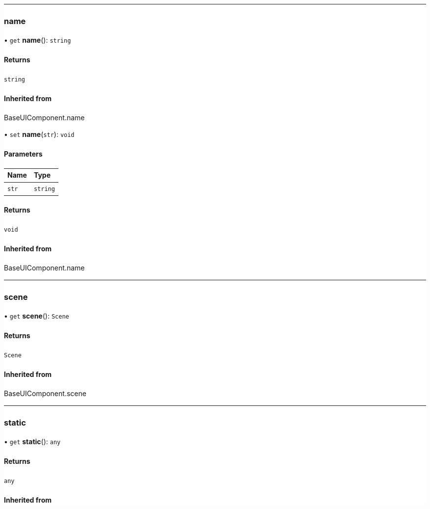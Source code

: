 ___

### name

• `get` **name**(): `string`

#### Returns

`string`

#### Inherited from

BaseUIComponent.name

• `set` **name**(`str`): `void`

#### Parameters

| Name | Type |
| :------ | :------ |
| `str` | `string` |

#### Returns

`void`

#### Inherited from

BaseUIComponent.name

___

### scene

• `get` **scene**(): `Scene`

#### Returns

`Scene`

#### Inherited from

BaseUIComponent.scene

___

### static

• `get` **static**(): `any`

#### Returns

`any`

#### Inherited from

